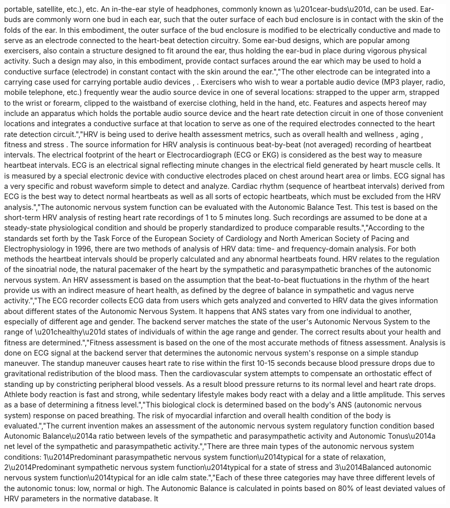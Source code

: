 portable, satellite, etc.), etc. An in-the-ear style of headphones, commonly known as \u201cear-buds\u201d, can be used. Ear-buds are commonly worn one bud in each ear, such that the outer surface of each bud enclosure is in contact with the skin of the folds of the ear. In this embodiment, the outer surface of the bud enclosure is modified to be electrically conductive and made to serve as an electrode connected to the heart-beat detection circuitry. Some ear-bud designs, which are popular among exercisers, also contain a structure designed to fit around the ear, thus holding the ear-bud in place during vigorous physical activity. Such a design may also, in this embodiment, provide contact surfaces around the ear which may be used to hold a conductive surface (electrode) in constant contact with the skin around the ear.","The other electrode can be integrated into a carrying case used for carrying portable audio devices , . Exercisers who wish to wear a portable audio device (MP3 player, radio, mobile telephone, etc.) frequently wear the audio source device in one of several locations: strapped to the upper arm, strapped to the wrist or forearm, clipped to the waistband of exercise clothing, held in the hand, etc. Features and aspects hereof may include an apparatus which holds the portable audio source device and the heart rate detection circuit in one of those convenient locations and integrates a conductive surface at that location to serve as one of the required electrodes connected to the heart rate detection circuit.","HRV is being used to derive health assessment metrics,  such as overall health and wellness , aging , fitness  and stress . The source information for HRV analysis is continuous beat-by-beat (not averaged) recording of heartbeat intervals. The electrical footprint of the heart or Electrocardiograph (ECG or EKG) is considered as the best way to measure heartbeat intervals. ECG is an electrical signal reflecting minute changes in the electrical field generated by heart muscle cells. It is measured by a special electronic device with conductive electrodes placed on chest around heart area or limbs. ECG signal has a very specific and robust waveform simple to detect and analyze. Cardiac rhythm (sequence of heartbeat intervals) derived from ECG is the best way to detect normal heartbeats as well as all sorts of ectopic heartbeats, which must be excluded from the HRV analysis.","The autonomic nervous system function can be evaluated with the Autonomic Balance Test. This test is based on the short-term HRV analysis of resting heart rate recordings of 1 to 5 minutes long. Such recordings are assumed to be done at a steady-state physiological condition and should be properly standardized to produce comparable results.","According to the standards set forth by the Task Force of the European Society of Cardiology and North American Society of Pacing and Electrophysiology in 1996, there are two methods of analysis of HRV data: time- and frequency-domain analysis. For both methods the heartbeat intervals should be properly calculated and any abnormal heartbeats found. HRV relates to the regulation of the sinoatrial node, the natural pacemaker of the heart by the sympathetic and parasympathetic branches of the autonomic nervous system. An HRV assessment is based on the assumption that the beat-to-beat fluctuations in the rhythm of the heart provide us with an indirect measure of heart health, as defined by the degree of balance in sympathetic and vagus nerve activity.","The ECG recorder collects ECG data from users which gets analyzed and converted to HRV data the gives information about different states of the Autonomic Nervous System. It happens that ANS states vary from one individual to another, especially of different age and gender. The backend server  matches the state of the user's Autonomic Nervous System to the range of \u201chealthy\u201d states of individuals of within the age range and gender. The correct results about your health  and fitness  are determined.","Fitness assessment  is based on the one of the most accurate methods of fitness assessment. Analysis is done on ECG signal at the backend server that determines the autonomic nervous system's response on a simple standup maneuver. The standup maneuver causes heart rate to rise within the first 10-15 seconds because blood pressure drops due to gravitational redistribution of the blood mass. Then the cardiovascular system attempts to compensate an orthostatic effect of standing up by constricting peripheral blood vessels. As a result blood pressure returns to its normal level and heart rate drops. Athlete body reaction is fast and strong, while sedentary lifestyle makes body react with a delay and a little amplitude. This serves as a base of determining a fitness level.","This biological clock  is determined based on the body's ANS (autonomic nervous system) response on paced breathing. The risk of myocardial infarction and overall health condition of the body is evaluated.","The current invention makes an assessment of the autonomic nervous system regulatory function condition based Autonomic Balance\u2014a ratio between levels of the sympathetic and parasympathetic activity and Autonomic Tonus\u2014a net level of the sympathetic and parasympathetic activity.","There are three main types of the autonomic nervous system conditions: 1\u2014Predominant parasympathetic nervous system function\u2014typical for a state of relaxation, 2\u2014Predominant sympathetic nervous system function\u2014typical for a state of stress and 3\u2014Balanced autonomic nervous system function\u2014typical for an idle calm state.","Each of these three categories may have three different levels of the autonomic tonus: low, normal or high. The Autonomic Balance is calculated in points based on 80% of least deviated values of HRV parameters in the normative database. It